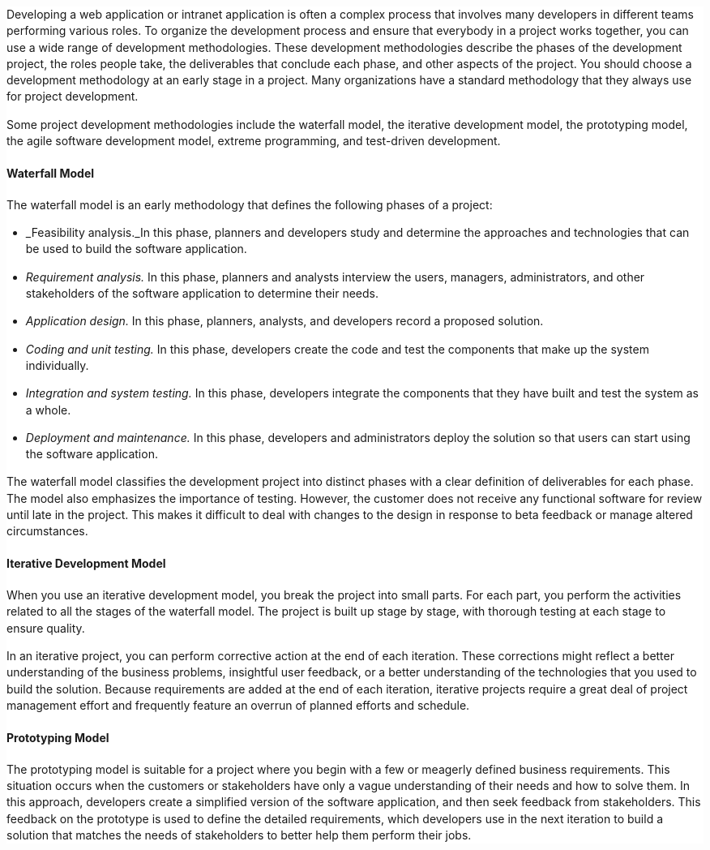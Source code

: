 Developing a web application or intranet application is often a complex process that involves many developers in different teams performing various roles. To organize the development process and ensure that everybody in a project works together, you can use a wide range of development methodologies. These development methodologies describe the phases of the development project, the roles people take, the deliverables that conclude each phase, and other aspects of the project. You should choose a development methodology at an early stage in a project. Many organizations have a standard methodology that they always use for project development.

Some project development methodologies include the waterfall model, the iterative development model, the prototyping model, the agile software development model, extreme programming, and test-driven development.

#### **Waterfall Model**

The waterfall model is an early methodology that defines the following phases of a project:

- _Feasibility analysis._In this phase, planners and developers study and determine the approaches and technologies that can be used to build the software application.

- _Requirement analysis._ In this phase, planners and analysts interview the users, managers, administrators, and other stakeholders of the software application to determine their needs.

- _Application design._ In this phase, planners, analysts, and developers record a proposed solution.

- _Coding and unit testing._ In this phase, developers create the code and test the components that make up the system individually.

- _Integration and system testing._ In this phase, developers integrate the components that they have built and test the system as a whole.

- _Deployment and maintenance._ In this phase, developers and administrators deploy the solution so that users can start using the software application.

The waterfall model classifies the development project into distinct phases with a clear definition of deliverables for each phase. The model also emphasizes the importance of testing. However, the customer does not receive any functional software for review until late in the project. This makes it difficult to deal with changes to the design in response to beta feedback or manage altered circumstances.

#### **Iterative Development Model**

When you use an iterative development model, you break the project into small parts. For each part, you perform the activities related to all the stages of the waterfall model. The project is built up stage by stage, with thorough testing at each stage to ensure quality.

In an iterative project, you can perform corrective action at the end of each iteration. These corrections might reflect a better understanding of the business problems, insightful user feedback, or a better understanding of the technologies that you used to build the solution. Because requirements are added at the end of each iteration, iterative projects require a great deal of project management effort and frequently feature an overrun of planned efforts and schedule.

#### **Prototyping Model**

The prototyping model is suitable for a project where you begin with a few or meagerly defined business requirements. This situation occurs when the customers or stakeholders have only a vague understanding of their needs and how to solve them. In this approach, developers create a simplified version of the software application, and then seek feedback from stakeholders. This feedback on the prototype is used to define the detailed requirements, which developers use in the next iteration to build a solution that matches the needs of stakeholders to better help them perform their jobs.
